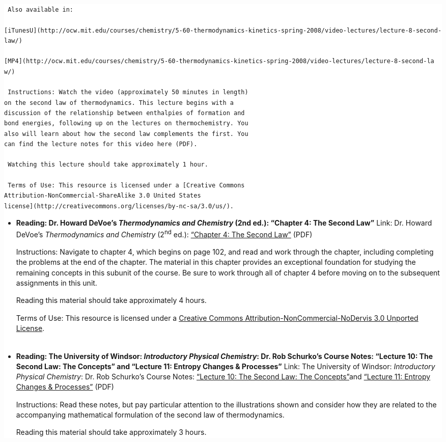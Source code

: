     Also available in:  

    [iTunesU](http://ocw.mit.edu/courses/chemistry/5-60-thermodynamics-kinetics-spring-2008/video-lectures/lecture-8-second-law/)  

    [MP4](http://ocw.mit.edu/courses/chemistry/5-60-thermodynamics-kinetics-spring-2008/video-lectures/lecture-8-second-law/)  
      
     Instructions: Watch the video (approximately 50 minutes in length)
    on the second law of thermodynamics. This lecture begins with a
    discussion of the relationship between enthalpies of formation and
    bond energies, following up on the lectures on thermochemistry. You
    also will learn about how the second law complements the first. You
    can find the lecture notes for this video here (PDF).  
      
     Watching this lecture should take approximately 1 hour.  
      
     Terms of Use: This resource is licensed under a [Creative Commons
    Attribution-NonCommercial-ShareAlike 3.0 United States
    license](http://creativecommons.org/licenses/by-nc-sa/3.0/us/).

-   **Reading: Dr. Howard DeVoe’s *Thermodynamics and Chemistry* (2nd
    ed.): “Chapter 4: The Second Law”**
    Link: Dr. Howard DeVoe’s *Thermodynamics and Chemistry*
    (2<sup>nd</sup> ed.): [“Chapter 4: The Second
    Law”](http://www2.chem.umd.edu/thermobook/v4-screen.pdf) (PDF)  
      
     Instructions: Navigate to chapter 4, which begins on page 102, and
    read and work through the chapter, including completing the problems
    at the end of the chapter. The material in this chapter provides an
    exceptional foundation for studying the remaining concepts in this
    subunit of the course. Be sure to work through all of chapter 4
    before moving on to the subsequent assignments in this unit.  
      
     Reading this material should take approximately 4 hours.  
      
     Terms of Use: This resource is licensed under a [Creative Commons
    Attribution-NonCommercial-NoDervis 3.0 Unported
    License](http://creativecommons.org/licenses/by-nc-nd/3.0/).  
      

-   **Reading: The University of Windsor: *Introductory Physical
    Chemistry*: Dr. Rob Schurko’s Course Notes: “Lecture 10: The Second
    Law: The Concepts” and “Lecture 11: Entropy Changes & Processes”**
    Link: The University of Windsor: *Introductory Physical Chemistry*:
    Dr. Rob Schurko’s Course Notes: [“Lecture 10: The Second Law: The
    Concepts”](http://mutuslab.cs.uwindsor.ca/schurko/introphyschem/lectures/240_l10.pdf)and
    [“Lecture 11: Entropy Changes &
    Processes”](http://mutuslab.cs.uwindsor.ca/schurko/introphyschem/lectures/240_l11.pdf) (PDF)  
      
     Instructions: Read these notes, but pay particular attention to the
    illustrations shown and consider how they are related to the
    accompanying mathematical formulation of the second law of
    thermodynamics.  
      
     Reading this material should take approximately 3 hours.  
      